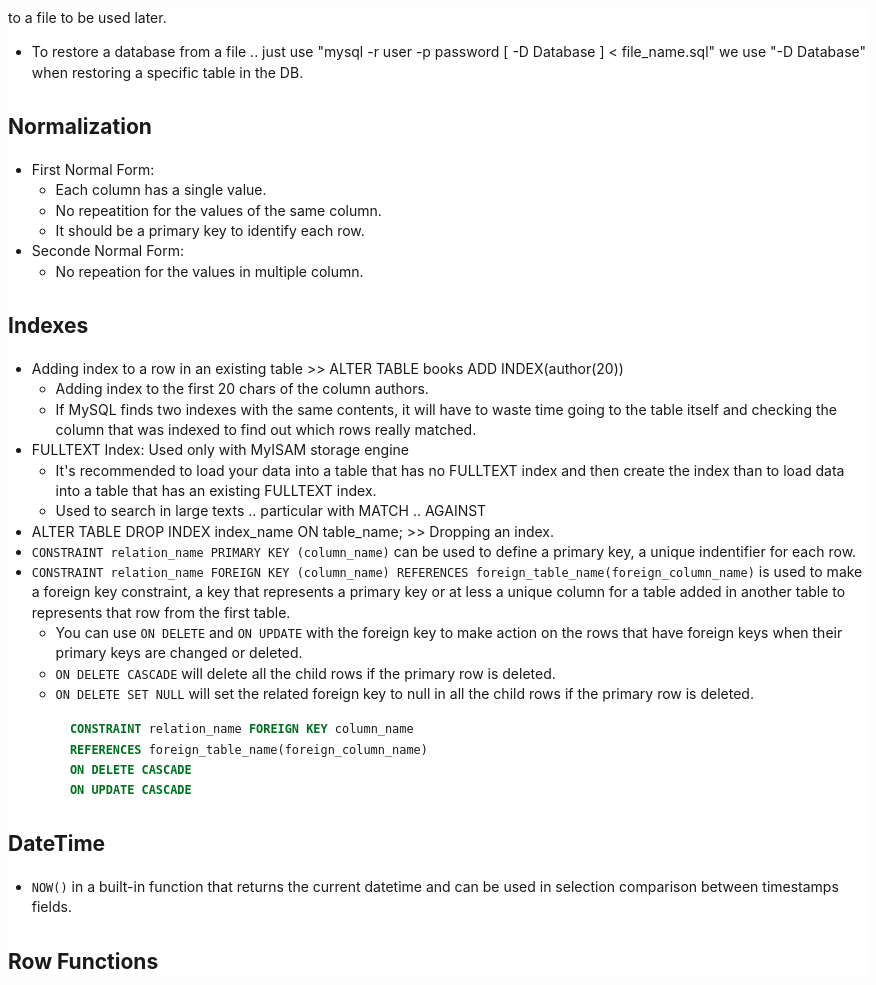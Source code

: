  to a file to be used later.
- To restore a database from a file .. just use "mysql -r user -p password [ -D Database ] < file_name.sql"
 we use "-D Database" when restoring a specific table in the DB.

## Normalization

- First Normal Form:
  - Each column has a single value.
  - No repeatition for the values of the same column.
  - It should be a primary key to identify each row.
- Seconde Normal Form:
  - No repeation for the values in multiple column.

## Indexes

- Adding index to a row in an existing table >> ALTER TABLE books ADD INDEX(author(20))
  - Adding index to the first 20 chars of the column authors.
  - If MySQL finds two indexes with the same contents, it will have to waste time going to the table itself and checking the column that was indexed to find out which rows really matched.
- FULLTEXT Index: Used only with MyISAM storage engine
  - It's recommended to load your data into a table that has no FULLTEXT index and then create the index 
  than to load data into a table that has an existing FULLTEXT index.
  - Used to search in large texts .. particular with MATCH .. AGAINST
- ALTER TABLE <table-name> DROP INDEX index_name ON table_name; >> Dropping an index.
- ```CONSTRAINT relation_name PRIMARY KEY (column_name)``` can be used to define a primary key, a unique indentifier for each row.
- ```CONSTRAINT relation_name FOREIGN KEY (column_name) REFERENCES foreign_table_name(foreign_column_name)``` is used to make a foreign key constraint, a key that represents a primary key or at less a unique column for a table added in another table to represents that row from the first table.
  - You can use ```ON DELETE``` and ```ON UPDATE``` with the foreign key to make action on the rows that have foreign keys when their primary keys are changed or deleted.
  - ```ON DELETE CASCADE``` will delete all the child rows if the primary row is deleted.
  - ```ON DELETE SET NULL``` will set the related foreign key to null in all the child rows if the primary row is deleted.
    ```sql
      CONSTRAINT relation_name FOREIGN KEY column_name
      REFERENCES foreign_table_name(foreign_column_name) 
      ON DELETE CASCADE
      ON UPDATE CASCADE
    ```

## DateTime

- ```NOW()``` in a built-in function that returns the current datetime and can be used in selection comparison between timestamps fields.

## Row Functions
